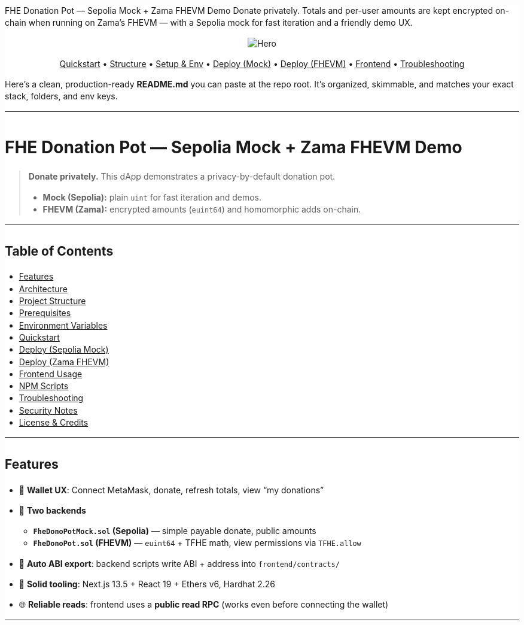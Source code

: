 FHE Donation Pot — Sepolia Mock + Zama FHEVM Demo
Donate privately. Totals and per-user amounts are kept encrypted on-chain when running on Zama’s FHEVM — with a Sepolia mock for fast iteration and a friendly demo UX.

<p align="center"> <img alt="Hero" src="https://dummyimage.com/1200x300/0f172a/e2e8f0&text=FHE+Donation+Pot" /> </p> <p align="center"> <a href="#quickstart">Quickstart</a> • <a href="#project-structure">Structure</a> • <a href="#setup--environment">Setup & Env</a> • <a href="#deploy-mock--sepolia">Deploy (Mock)</a> • <a href="#deploy-fhevm--zama">Deploy (FHEVM)</a> • <a href="#frontend-usage">Frontend</a> • <a href="#troubleshooting">Troubleshooting</a> </p>


Here’s a clean, production-ready **README.md** you can paste at the repo root. It’s organized, skimmable, and matches your exact stack, folders, and env keys.

---

# FHE Donation Pot — Sepolia Mock + Zama FHEVM Demo

> **Donate privately.** This dApp demonstrates a privacy-by-default donation pot.
>
> * **Mock (Sepolia):** plain `uint` for fast iteration and demos.
> * **FHEVM (Zama):** encrypted amounts (`euint64`) and homomorphic adds on-chain.

---

## Table of Contents

* [Features](#features)
* [Architecture](#architecture)
* [Project Structure](#project-structure)
* [Prerequisites](#prerequisites)
* [Environment Variables](#environment-variables)
* [Quickstart](#quickstart)
* [Deploy (Sepolia Mock)](#deploy-sepolia-mock)
* [Deploy (Zama FHEVM)](#deploy-zama-fhevm)
* [Frontend Usage](#frontend-usage)
* [NPM Scripts](#npm-scripts)
* [Troubleshooting](#troubleshooting)
* [Security Notes](#security-notes)
* [License & Credits](#license--credits)

---

## Features

* 🔌 **Wallet UX**: Connect MetaMask, donate, refresh totals, view “my donations”
* 🔁 **Two backends**

  * **`FheDonoPotMock.sol` (Sepolia)** — simple payable donate, public amounts
  * **`FheDonoPot.sol` (FHEVM)** — `euint64` + TFHE math, view permissions via `TFHE.allow`
* 🧭 **Auto ABI export**: backend scripts write ABI + address into `frontend/contracts/`
* 🧰 **Solid tooling**: Next.js 13.5 + React 19 + Ethers v6, Hardhat 2.26
* 🌐 **Reliable reads**: frontend uses a **public read RPC** (works even before connecting the wallet)

---
